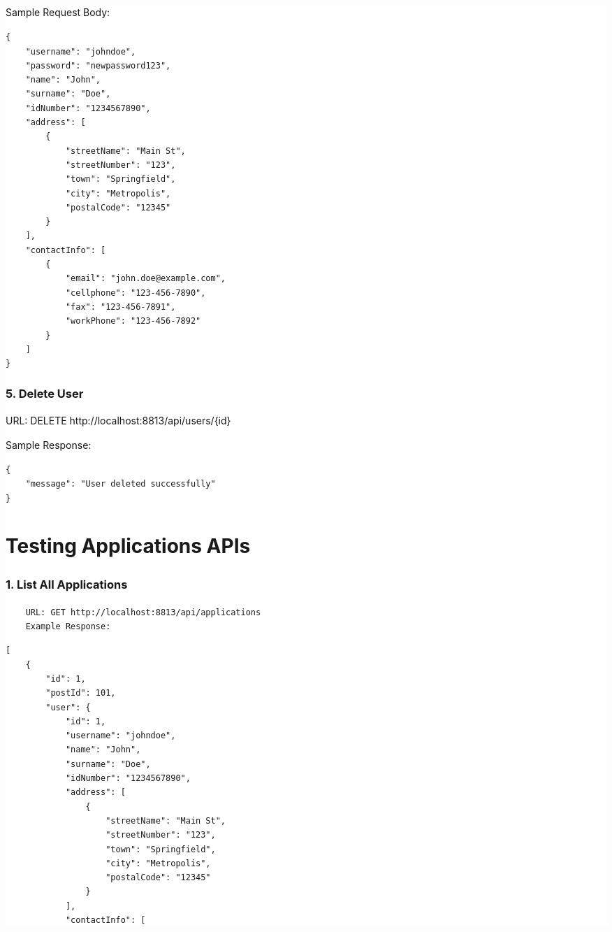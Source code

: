 Sample Request Body:
```shell script
{
    "username": "johndoe",
    "password": "newpassword123",
    "name": "John",
    "surname": "Doe",
    "idNumber": "1234567890",
    "address": [
        {
            "streetName": "Main St",
            "streetNumber": "123",
            "town": "Springfield",
            "city": "Metropolis",
            "postalCode": "12345"
        }
    ],
    "contactInfo": [
        {
            "email": "john.doe@example.com",
            "cellphone": "123-456-7890",
            "fax": "123-456-7891",
            "workPhone": "123-456-7892"
        }
    ]
}
```
### 5. Delete User
   URL: DELETE http://localhost:8813/api/users/{id} 
   
Sample Response:
```shell script
{
    "message": "User deleted successfully"
}
```

# Testing Applications APIs
  ###  1. List All Applications
        URL: GET http://localhost:8813/api/applications
        Example Response:
```shell script
[
    {
        "id": 1,
        "postId": 101,
        "user": {
            "id": 1,
            "username": "johndoe",
            "name": "John",
            "surname": "Doe",
            "idNumber": "1234567890",
            "address": [
                {
                    "streetName": "Main St",
                    "streetNumber": "123",
                    "town": "Springfield",
                    "city": "Metropolis",
                    "postalCode": "12345"
                }
            ],
            "contactInfo": [
```